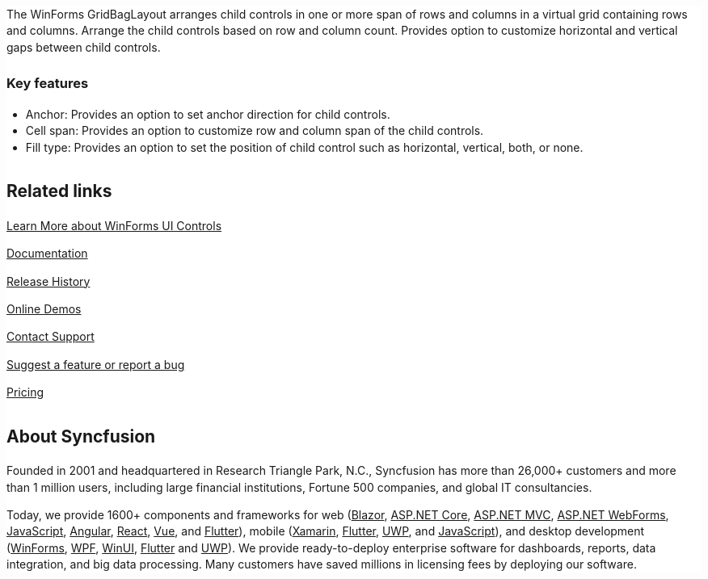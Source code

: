 The WinForms GridBagLayout arranges child controls in one or more span of rows and columns in a virtual grid containing rows and columns. Arrange the child controls based on row and column count. Provides option to customize horizontal and vertical gaps between child controls.

### Key features

* Anchor: Provides an option to set anchor direction for child controls.
* Cell span: Provides an option to customize row and column span of the child controls.
* Fill type: Provides an option to set the position of child control such as horizontal, vertical, both, or none.

## Related links
[Learn More about WinForms UI Controls](https://www.syncfusion.com/winforms-ui-controls?utm_source=nuget&utm_medium=listing&utm_campaign=base-shared-nuget)

[Documentation](https://help.syncfusion.com/windowsforms/overview?utm_source=nuget&utm_medium=listing&utm_campaign=base-shared-nuget)

[Release History](https://help.syncfusion.com/windowsforms/release-notes/v19.3.0.53?utm_source=nuget&utm_medium=listing&utm_campaign=base-shared-nuget)

[Online Demos](https://github.com/syncfusion/winforms-demos/?utm_source=nuget&utm_medium=listing&utm_campaign=base-shared-nuget)

[Contact Support](https://www.syncfusion.com/support/directtrac/incidents/newincident/?utm_source=nuget&utm_medium=listing&utm_campaign=base-shared-nuget)

[Suggest a feature or report a bug](https://www.syncfusion.com/feedback/winforms?utm_source=nuget&utm_medium=listing&utm_campaign=base-shared-nuget)

[Pricing](https://www.syncfusion.com/sales/products/windowsforms?utm_source=nuget&utm_medium=listing&utm_campaign=base-shared-nuget)

## About Syncfusion
Founded in 2001 and headquartered in Research Triangle Park, N.C., Syncfusion has more than 26,000+ customers and more than 1 million users, including large financial institutions, Fortune 500 companies, and global IT consultancies.
 
Today, we provide 1600+ components and frameworks for web ([Blazor](https://www.syncfusion.com/blazor-components?utm_source=nuget&utm_medium=listing&utm_campaign=base-shared-nuget), [ASP.NET Core](https://www.syncfusion.com/aspnet-core-ui-controls?utm_source=nuget&utm_medium=listing&utm_campaign=base-shared-nuget), [ASP.NET MVC](https://www.syncfusion.com/aspnet-mvc-ui-controls?utm_source=nuget&utm_medium=listing&utm_campaign=base-shared-nuget), [ASP.NET WebForms](https://www.syncfusion.com/jquery/aspnet-webforms-ui-controls?utm_source=nuget&utm_medium=listing&utm_campaign=base-shared-nuget), [JavaScript](https://www.syncfusion.com/javascript-ui-controls?utm_source=nuget&utm_medium=listing&utm_campaign=base-shared-nuget), [Angular](https://www.syncfusion.com/angular-ui-components?utm_source=nuget&utm_medium=listing&utm_campaign=base-shared-nuget), [React](https://www.syncfusion.com/react-ui-components?utm_source=nuget&utm_medium=listing&utm_campaign=base-shared-nuget), [Vue](https://www.syncfusion.com/vue-ui-components?utm_source=nuget&utm_medium=listing&utm_campaign=base-shared-nuget), and [Flutter](https://www.syncfusion.com/flutter-widgets?utm_source=nuget&utm_medium=listing&utm_campaign=base-shared-nuget)), mobile ([Xamarin](https://www.syncfusion.com/xamarin-ui-controls?utm_source=nuget&utm_medium=listing&utm_campaign=base-shared-nuget), [Flutter](https://www.syncfusion.com/flutter-widgets?utm_source=nuget&utm_medium=listing&utm_campaign=base-shared-nuget), [UWP](https://www.syncfusion.com/uwp-ui-controls?utm_source=nuget&utm_medium=listing&utm_campaign=base-shared-nuget), and [JavaScript](https://www.syncfusion.com/javascript-ui-controls?utm_source=nuget&utm_medium=listing&utm_campaign=base-shared-nuget)), and desktop development ([WinForms](https://www.syncfusion.com/winforms-ui-controls?utm_source=nuget&utm_medium=listing&utm_campaign=base-shared-nuget), [WPF](https://www.syncfusion.com/wpf-ui-controls?utm_source=nuget&utm_medium=listing&utm_campaign=base-shared-nuget), [WinUI](https://www.syncfusion.com/winui-controls?utm_source=nuget&utm_medium=listing&utm_campaign=base-shared-nuget), [Flutter](https://www.syncfusion.com/flutter-widgets?utm_source=nuget&utm_medium=listing&utm_campaign=base-shared-nuget) and [UWP](https://www.syncfusion.com/uwp-ui-controls?utm_source=nuget&utm_medium=listing&utm_campaign=base-shared-nuget)). We provide ready-to-deploy enterprise software for dashboards, reports, data integration, and big data processing. Many customers have saved millions in licensing fees by deploying our software.

